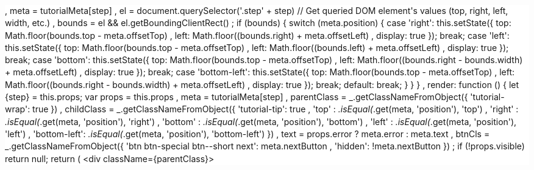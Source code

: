 , meta = tutorialMeta[step]
, el = document.querySelector('.step' + step)
// Get queried DOM element's values (top, right, left, width, etc.)
, bounds = el &amp;&amp; el.getBoundingClientRect()
;
if (bounds) {
switch (meta.position) {
case 'right':
this.setState({
top: Math.floor(bounds.top - meta.offsetTop)
, left: Math.floor((bounds.right) + meta.offsetLeft)
, display: true
});
break;
case 'left':
this.setState({
top: Math.floor(bounds.top - meta.offsetTop)
, left: Math.floor((bounds.left) + meta.offsetLeft)
, display: true
});
break;
case 'bottom':
this.setState({
top: Math.floor(bounds.top - meta.offsetTop)
, left: Math.floor((bounds.right - bounds.width) + meta.offsetLeft)
, display: true
});
break;
case 'bottom-left':
this.setState({
top: Math.floor(bounds.top - meta.offsetTop)
, left: Math.floor((bounds.right - bounds.width) + meta.offsetLeft)
, display: true
});
break;
default:
break;
}
}
}
, render: function () {
let {step} = this.props;
var props = this.props
, meta = tutorialMeta[step]
, parentClass = _.getClassNameFromObject({
'tutorial-wrap': true
})
, childClass = _.getClassNameFromObject({
'tutorial-tip': true
, 'top'     : _.isEqual(_.get(meta, 'position'), 'top')
, 'right'   : _.isEqual(_.get(meta, 'position'), 'right')
, 'bottom'  : _.isEqual(_.get(meta, 'position'), 'bottom')
, 'left'    : _.isEqual(_.get(meta, 'position'), 'left')
, 'bottom-left':  _.isEqual(_.get(meta, 'position'), 'bottom-left')
})
, text = props.error ? meta.error : meta.text
, btnCls = _.getClassNameFromObject({
'btn btn-special btn--short next': meta.nextButton
, 'hidden': !meta.nextButton
})
;
if (!props.visible) return null;
return (
&lt;div className={parentClass}&gt;